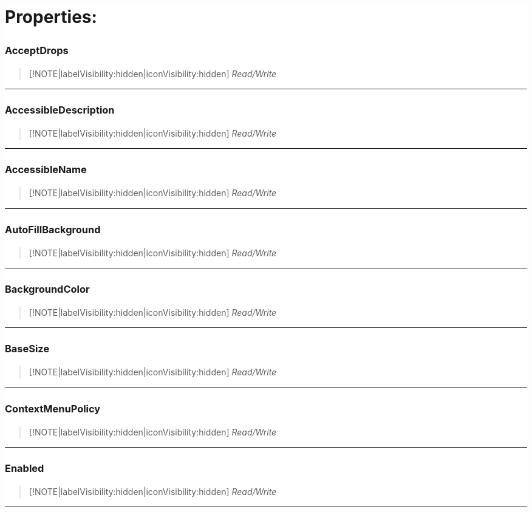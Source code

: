 # Properties: 

### AcceptDrops
> [!NOTE|labelVisibility:hidden|iconVisibility:hidden]
> *<span class="read_write">Read/Write</span>*
>
___

### AccessibleDescription
> [!NOTE|labelVisibility:hidden|iconVisibility:hidden]
> *<span class="read_write">Read/Write</span>*
>
___

### AccessibleName
> [!NOTE|labelVisibility:hidden|iconVisibility:hidden]
> *<span class="read_write">Read/Write</span>*
>
___

### AutoFillBackground
> [!NOTE|labelVisibility:hidden|iconVisibility:hidden]
> *<span class="read_write">Read/Write</span>*
>
___

### BackgroundColor
> [!NOTE|labelVisibility:hidden|iconVisibility:hidden]
> *<span class="read_write">Read/Write</span>*
>
___

### BaseSize
> [!NOTE|labelVisibility:hidden|iconVisibility:hidden]
> *<span class="read_write">Read/Write</span>*
>
___

### ContextMenuPolicy
> [!NOTE|labelVisibility:hidden|iconVisibility:hidden]
> *<span class="read_write">Read/Write</span>*
>
___

### Enabled
> [!NOTE|labelVisibility:hidden|iconVisibility:hidden]
> *<span class="read_write">Read/Write</span>*
>
___
